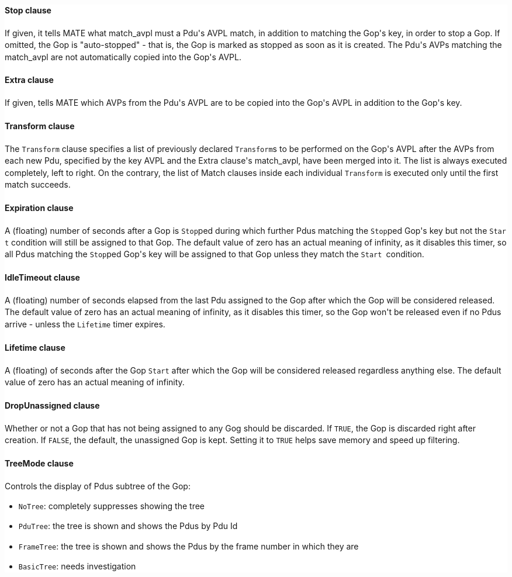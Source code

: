 #### Stop clause

If given, it tells MATE what match\_avpl must a Pdu's AVPL match, in addition to matching the Gop's key, in order to stop a Gop. If omitted, the Gop is "auto-stopped" - that is, the Gop is marked as stopped as soon as it is created. The Pdu's AVPs matching the match\_avpl are not automatically copied into the Gop's AVPL.

#### Extra clause

If given, tells MATE which AVPs from the Pdu's AVPL are to be copied into the Gop's AVPL in addition to the Gop's key.

#### Transform clause

The `Transform` clause specifies a list of previously declared `Transform`s to be performed on the Gop's AVPL after the AVPs from each new Pdu, specified by the key AVPL and the Extra clause's match\_avpl, have been merged into it. The list is always executed completely, left to right. On the contrary, the list of Match clauses inside each individual `Transform` is executed only until the first match succeeds.

#### Expiration clause

A (floating) number of seconds after a Gop is `Stop`ped during which further Pdus matching the `Stop`ped Gop's key but not the `Start` condition will still be assigned to that Gop. The default value of zero has an actual meaning of infinity, as it disables this timer, so all Pdus matching the `Stop`ped Gop's key will be assigned to that Gop unless they match the `Start `condition.

#### IdleTimeout clause

A (floating) number of seconds elapsed from the last Pdu assigned to the Gop after which the Gop will be considered released. The default value of zero has an actual meaning of infinity, as it disables this timer, so the Gop won't be released even if no Pdus arrive - unless the `Lifetime` timer expires.

#### Lifetime clause

A (floating) of seconds after the Gop `Start` after which the Gop will be considered released regardless anything else. The default value of zero has an actual meaning of infinity.

#### DropUnassigned clause

Whether or not a Gop that has not being assigned to any Gog should be discarded. If `TRUE`, the Gop is discarded right after creation. If `FALSE`, the default, the unassigned Gop is kept. Setting it to `TRUE` helps save memory and speed up filtering.

#### TreeMode clause

Controls the display of Pdus subtree of the Gop:

  - `NoTree`: completely suppresses showing the tree

  - `PduTree`: the tree is shown and shows the Pdus by Pdu Id

  - `FrameTree`: the tree is shown and shows the Pdus by the frame number in which they are

  - `BasicTree`: needs investigation
